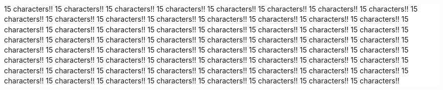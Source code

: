 15 characters!!
15 characters!!
15 characters!!
15 characters!!
15 characters!!
15 characters!!
15 characters!!
15 characters!!
15 characters!!
15 characters!!
15 characters!!
15 characters!!
15 characters!!
15 characters!!
15 characters!!
15 characters!!
15 characters!!
15 characters!!
15 characters!!
15 characters!!
15 characters!!
15 characters!!
15 characters!!
15 characters!!
15 characters!!
15 characters!!
15 characters!!
15 characters!!
15 characters!!
15 characters!!
15 characters!!
15 characters!!
15 characters!!
15 characters!!
15 characters!!
15 characters!!
15 characters!!
15 characters!!
15 characters!!
15 characters!!
15 characters!!
15 characters!!
15 characters!!
15 characters!!
15 characters!!
15 characters!!
15 characters!!
15 characters!!
15 characters!!
15 characters!!
15 characters!!
15 characters!!
15 characters!!
15 characters!!
15 characters!!
15 characters!!
15 characters!!
15 characters!!
15 characters!!
15 characters!!
15 characters!!
15 characters!!
15 characters!!
15 characters!!